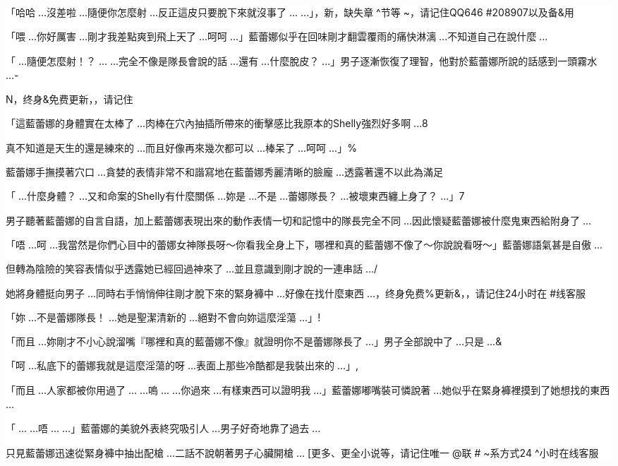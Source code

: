 
「哈哈 ...沒差啦 ...隨便你怎麼射 ...反正這皮只要脫下來就沒事了 ... ...」，新，缺失章 ^节等 ~，请记住QQ646 #208907以及备&用



「喂 ...你好厲害 ...剛才我差點爽到飛上天了 ...呵呵 ...」藍蕾娜似乎在回味剛才翻雲覆雨的痛快淋漓 ...不知道自己在說什麼 ...



「 ...隨便怎麼射！？ ... ...完全不像是隊長會說的話 ...還有 ...什麼脫皮？ ...」男子逐漸恢復了理智，他對於藍蕾娜所說的話感到一頭霧水 ...-



N，终身&免费更新，，请记住



「這藍蕾娜的身體實在太棒了 ...肉棒在穴內抽插所帶來的衝擊感比我原本的Shelly強烈好多啊 ...8



真不知道是天生的還是練來的 ...而且好像再來幾次都可以 ...棒呆了 ...呵呵 ...」%



藍蕾娜手撫摸著穴口 ...貪婪的表情非常不和諧寫地在藍蕾娜秀麗清晰的臉龐 ...透露著還不以此為滿足



「 ...什麼身體？ ...又和命案的Shelly有什麼關係 ...妳是 ...不是 ...蕾娜隊長？ ...被壞東西纏上身了？ ...」7



男子聽著藍蕾娜的自言自語，加上藍蕾娜表現出來的動作表情一切和記憶中的隊長完全不同 ...因此懷疑藍蕾娜被什麼鬼東西給附身了 ...





「唔 ...呵 ...我當然是你們心目中的蕾娜女神隊長呀～你看我全身上下，哪裡和真的藍蕾娜不像了～你說說看呀～」藍蕾娜語氣甚是自傲 ...



但轉為陰險的笑容表情似乎透露她已經回過神來了 ...並且意識到剛才說的一連串話 .../



她將身體挺向男子 ...同時右手悄悄伸往剛才脫下來的緊身褲中 ...好像在找什麼東西 ...，终身免费%更新&，，请记住24小时在 #线客服





「妳 ...不是蕾娜隊長！ ...她是聖潔清新的 ...絕對不會向妳這麼淫蕩 ...」!



「而且 ...妳剛才不小心說溜嘴『哪裡和真的藍蕾娜不像』就證明你不是蕾娜隊長了 ...」男子全部說中了 ...只是 ...&



「呵 ...私底下的蕾娜我就是這麼淫蕩的呀 ...表面上那些冷酷都是我裝出來的 ...」,



「而且 ...人家都被你用過了 ... ...嗚 ... ...你過來 ...有樣東西可以證明我 ...」藍蕾娜嘟嘴裝可憐說著 ...她似乎在緊身褲裡摸到了她想找的東西 ...





「 ... ...唔 ... ...」藍蕾娜的美貌外表終究吸引人 ...男子好奇地靠了過去 ...



只見藍蕾娜迅速從緊身褲中抽出配槍 ...二話不說朝著男子心臟開槍 ... [更多、更全小说等，请记住唯一 @联 # ~系方式24 ^小时在线客服

